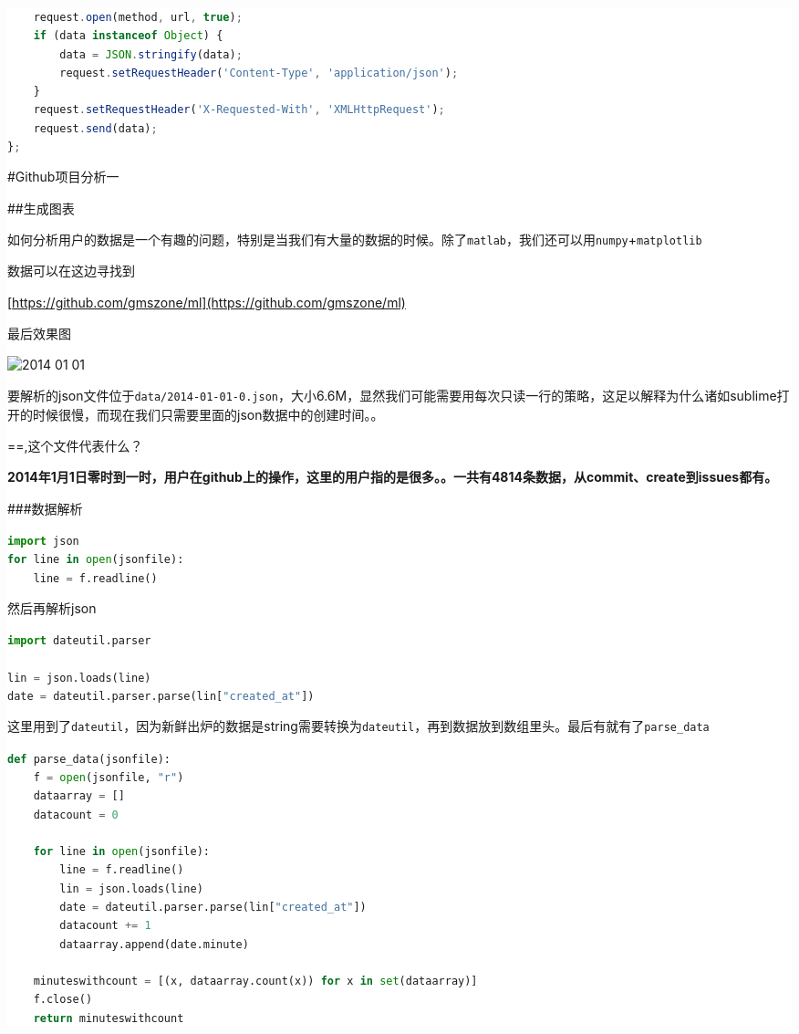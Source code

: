 ```javascript
    request.open(method, url, true);
    if (data instanceof Object) {
        data = JSON.stringify(data);
        request.setRequestHeader('Content-Type', 'application/json');
    }
    request.setRequestHeader('X-Requested-With', 'XMLHttpRequest');
    request.send(data);
};
```



#Github项目分析一

##生成图表

如何分析用户的数据是一个有趣的问题，特别是当我们有大量的数据的时候。除了``matlab``，我们还可以用``numpy``+``matplotlib``

数据可以在这边寻找到

[https://github.com/gmszone/ml](https://github.com/gmszone/ml)

最后效果图

![2014 01 01](./img/2014-01-01.png)

要解析的json文件位于``data/2014-01-01-0.json``，大小6.6M，显然我们可能需要用每次只读一行的策略，这足以解释为什么诸如sublime打开的时候很慢，而现在我们只需要里面的json数据中的创建时间。。

==,这个文件代表什么？

**2014年1月1日零时到一时，用户在github上的操作，这里的用户指的是很多。。一共有4814条数据，从commit、create到issues都有。**

###数据解析

```python
import json
for line in open(jsonfile):
    line = f.readline()
```

然后再解析json

```python
import dateutil.parser

lin = json.loads(line)
date = dateutil.parser.parse(lin["created_at"])
```

这里用到了``dateutil``，因为新鲜出炉的数据是string需要转换为``dateutil``，再到数据放到数组里头。最后有就有了``parse_data``

```python
def parse_data(jsonfile):
    f = open(jsonfile, "r")
    dataarray = []
    datacount = 0

    for line in open(jsonfile):
        line = f.readline()
        lin = json.loads(line)
        date = dateutil.parser.parse(lin["created_at"])
        datacount += 1
        dataarray.append(date.minute)

    minuteswithcount = [(x, dataarray.count(x)) for x in set(dataarray)]
    f.close()
    return minuteswithcount
```


[^jQuery]: jQuery是一套跨浏览器的JavaScript库，简化HTML与JavaScript之间的操作。